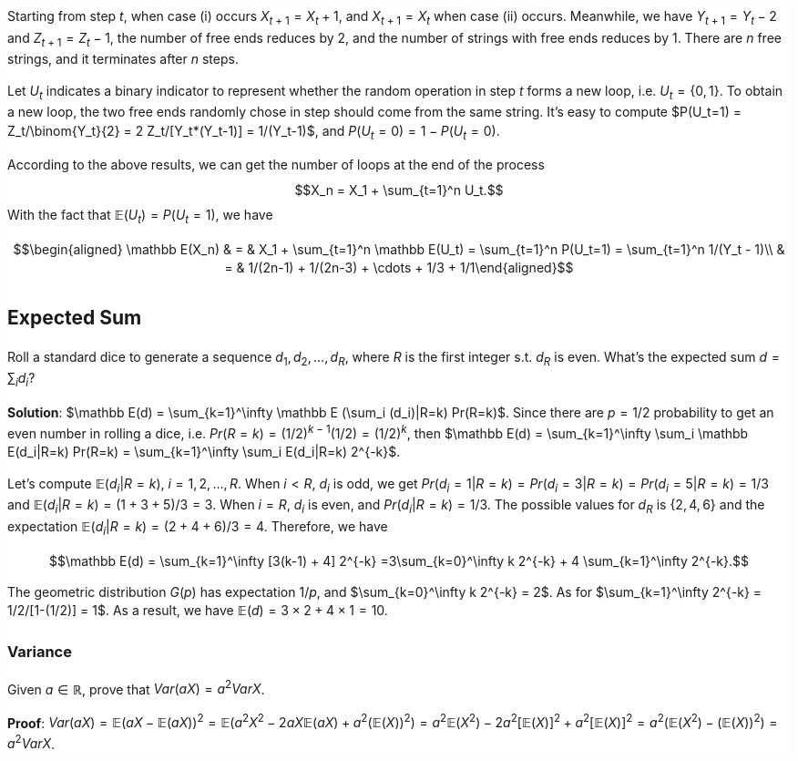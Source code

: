 Starting from step $t$, when case (i) occurs $X_{t+1}=X_t + 1$, and
$X_{t+1} = X_t$ when case (ii) occurs. Meanwhile, we have
$Y_{t+1} = Y_t - 2$ and $Z_{t+1} = Z_t - 1$, the number of free ends
reduces by 2, and the number of strings with free ends reduces by 1.
There are $n$ free strings, and it terminates after $n$ steps.

Let $U_t$ indicates a binary indicator to represent whether the random
operation in step $t$ forms a new loop, i.e. $U_t=\{0,1\}$. To obtain a
new loop, the two free ends randomly chose in step should come from the
same string. It’s easy to compute
$P(U_t=1) = Z_t/\binom{Y_t}{2} = 2 Z_t/[Y_t*(Y_t-1)] = 1/(Y_t-1)$, and
$P(U_t=0) = 1 - P(U_t=0)$.

According to the above results, we can get the number of loops at the
end of the process $$X_n = X_1 + \sum_{t=1}^n U_t.$$ With the fact that
$\mathbb E(U_t) = P(U_t=1)$, we have 

$$\begin{aligned}
\mathbb E(X_n) & = & X_1 + \sum_{t=1}^n \mathbb E(U_t) = \sum_{t=1}^n P(U_t=1) = \sum_{t=1}^n 1/(Y_t - 1)\\
& = & 1/(2n-1) + 1/(2n-3) + \cdots + 1/3 + 1/1\end{aligned}$$

Expected Sum
------------

Roll a standard dice to generate a sequence $d_1,d_2,\ldots,d_R$, where
$R$ is the first integer s.t. $d_R$ is even. What’s the expected sum
$d=\sum_i d_i$?

**Solution**:
$\mathbb E(d) = \sum_{k=1}^\infty \mathbb E (\sum_i (d_i)|R=k) Pr(R=k)$.
Since there are $p=1/2$ probability to get an even number in rolling a
dice, i.e. $Pr(R=k) = (1/2)^{k-1}(1/2) = (1/2)^k$, then
$\mathbb E(d) = \sum_{k=1}^\infty \sum_i \mathbb E(d_i|R=k) Pr(R=k) = \sum_{k=1}^\infty \sum_i E(d_i|R=k) 2^{-k}$.

Let’s compute $\mathbb E(d_i|R=k)$, $i=1,2,\ldots, R$. When $i<R$, $d_i$
is odd, we get $Pr(d_i=1|R=k) = Pr(d_i=3|R=k) = Pr(d_i=5|R=k) = 1/3$ and
$\mathbb E(d_i|R=k) = (1+3+5)/3=3$. When $i=R$, $d_i$ is even, and
$Pr(d_i|R=k)=1/3$. The possible values for $d_R$ is $\{2,4,6\}$ and the
expectation $\mathbb E(d_i\vert R=k) = (2+4+6)/3=4$. Therefore, we have

$$\mathbb E(d) = \sum_{k=1}^\infty [3(k-1) + 4] 2^{-k} =3\sum_{k=0}^\infty k 2^{-k} + 4 \sum_{k=1}^\infty 2^{-k}.$$

The geometric distribution $G(p)$ has expectation $1/p$, and
$\sum_{k=0}^\infty k 2^{-k} = 2$. As for
$\sum_{k=1}^\infty 2^{-k} = 1/2/[1-(1/2)] = 1$. As a result, we have
$\mathbb E(d) = 3\times 2+4\times 1=10$.

### Variance

Given $a\in \mathbb R$, prove that $Var (aX) = a^2 Var X$.

**Proof**:
$Var(aX) = \mathbb E(aX - \mathbb E(aX))^2 = \mathbb E(a^2X^2 - 2aX\mathbb E(aX) + a^2(\mathbb E(X))^2) = a^2 \mathbb E(X^2) - 2a^2[\mathbb E(X)]^2 + a^2 [\mathbb E(X)]^2 = a^2 (\mathbb E(X^2) - (\mathbb E(X))^2) = a^2 Var X$.
